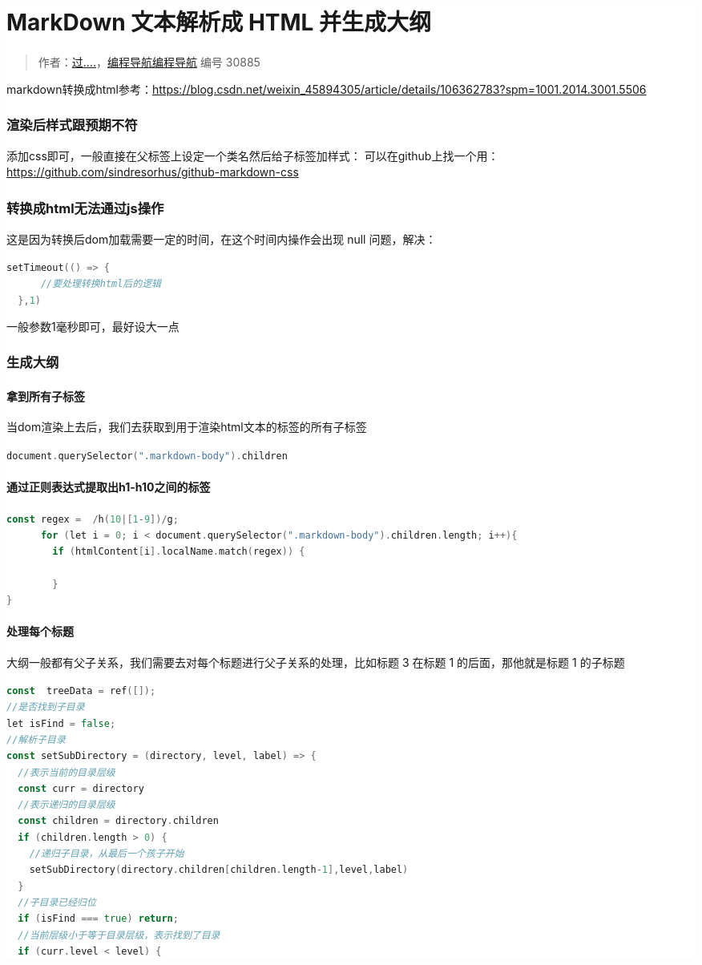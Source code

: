 # MarkDown 文本解析成 HTML 并生成大纲

> 作者：[过....](https://wx.zsxq.com/dweb2/index/footprint/212511211885411)，[编程导航编程导航](https://wx.zsxq.com/dweb2/index/group/51122858222824) 编号 30885

markdown转换成html参考：https://blog.csdn.net/weixin_45894305/article/details/106362783?spm=1001.2014.3001.5506

### 渲染后样式跟预期不符

添加css即可，一般直接在父标签上设定一个类名然后给子标签加样式： 可以在github上找一个用：https://github.com/sindresorhus/github-markdown-css

### 转换成html无法通过js操作

这是因为转换后dom加载需要一定的时间，在这个时间内操作会出现 null 问题，解决：

```go
setTimeout(() => {
      //要处理转换html后的逻辑
  },1)
```

一般参数1毫秒即可，最好设大一点

### 生成大纲

#### 拿到所有子标签

当dom渲染上去后，我们去获取到用于渲染html文本的标签的所有子标签

```go
document.querySelector(".markdown-body").children
```

#### 通过正则表达式提取出h1-h10之间的标签

```go
const regex =  /h(10|[1-9])/g;
      for (let i = 0; i < document.querySelector(".markdown-body").children.length; i++){
        if (htmlContent[i].localName.match(regex)) {
            
        }
}
```

#### 处理每个标题

大纲一般都有父子关系，我们需要去对每个标题进行父子关系的处理，比如标题 3 在标题 1 的后面，那他就是标题 1 的子标题

```go
const  treeData = ref([]);
//是否找到子目录
let isFind = false;
//解析子目录
const setSubDirectory = (directory, level, label) => {
  //表示当前的目录层级
  const curr = directory
  //表示递归的目录层级
  const children = directory.children
  if (children.length > 0) {
    //递归子目录，从最后一个孩子开始
    setSubDirectory(directory.children[children.length-1],level,label)
  }
  //子目录已经归位
  if (isFind === true) return;
  //当前层级小于等于目录层级，表示找到了目录
  if (curr.level < level) {
```